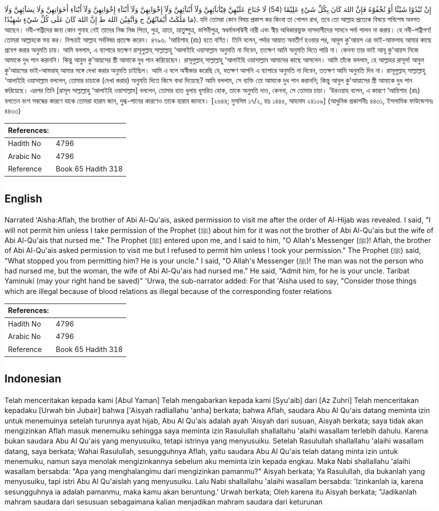 إِنْ تُبْدُوْا شَيْئًا أَوْ تُخْفُوْهُ فَإِنَّ اللهَ كَانَ بِكُلِّ شَيْءٍ عَلِيْمًا (54) لَا جُنَاحَ عَلَيْهِنَّ فِيْٓاٰبَآئِهِنَّ وَلَآ أَبْنَآئِهِنَّ وَلَآ إِخْوَانِهِنَّ وَلَآ أَبْنَآءِ إِخْوَانِهِنَّ وَلَآ أَبْنَآءِ أَخَوَاتِهِنَّ وَلَا نِسَآئِهِنَّ وَلَا مَا مَلَكَتْ أَيْمَانُهُنَّ ج وَاتَّقِيْنَ اللهَ ط إِنَّ اللهَ كَانَ عَلٰى كُلِّ شَيْءٍ شَهِيْدًا). যদি তোমরা কোন বিষয় প্রকাশ কর কিংবা তা গোপন রাখ, তবে তো আল্লাহ প্রত্যেক বিষয়ে সবিশেষ অবগত আছেন। নবী-পত্নীদের জন্য কোন গুনাহ নেই তাদের নিজ নিজ পিতা, পুত্র, ভ্রাতা, ভ্রাতুষ্পুত্র, ভগিনীপুত্র, স্বধর্মাবলম্বিনী নারী এবং স্বীয় অধিকারভুক্ত দাসদাসীদের সামনে পর্দা পালন না করায়। হে নবী-পত্নীগণ! তোমরা আল্লাহকে ভয় কর। নিশ্চয়ই আল্লাহ সর্ববিষয় প্রত্যক্ষ করেন। ৪৭৯৬. ‘আয়িশাহ (রাঃ) হতে বর্ণিত। তিনি বলেন, পর্দার আয়াত অবতীর্ণ হওয়ার পর, আবুল কু’আয়স এর ভাই-আফলাহ আমার কাছে প্রবেশ করার অনুমতি চায়। আমি বললাম, এ ব্যাপারে যতক্ষণ রাসূলুল্লাহ্ সাল্লাল্লাহু ‘আলাইহি ওয়াসাল্লাম অনুমতি না দিবেন, ততক্ষণ আমি অনুমতি দিতে পারি না। কেননা তার ভাই আবূ কু‘আয়স নিজে আমাকে দুধ পান করাননি। কিন্তু আবুল কু’আয়সের স্ত্রী আমাকে দুধ পান করিয়েছেন। রাসূলুল্লাহ্ সাল্লাল্লাহু ‘আলাইহি ওয়াসাল্লাম আমাদের কাছে আসলেন। আমি তাঁকে বললাম, হে আল্লাহর রাসূল! আবুল কু’আয়সের ভাই-আফরাহ্ আমার সঙ্গে দেখা করার অনুমতি চাইছিল। আমি এ বলে অস্বীকার করেছি যে, যতক্ষণ আপনি এ ব্যাপারে অনুমতি না দিবেন, ততক্ষণ আমি অনুমতি দিব না। রাসূলুল্লাহ্ সাল্লাল্লাহু ‘আলাইহি ওয়াসাল্লাম বললেন, তোমার চাচাকে (দেখা করার) অনুমতি দিতে কিসে বাধা দিয়েছে? আমি বললাম, সে ব্যক্তি তো আমাকে দুধ পান করাননি; কিন্তু আবুল কু’আয়াসের স্ত্রী আমাকে দুধ পান করিয়েছে। এরপর তিনি [রাসূল সাল্লাল্লাহু ‘আলাইহি ওয়াসাল্লাম] বললেন, তোমার হাত ধুলায় ধূসরিত হোক, তাকে অনুমতি দাও, কেননা, সে তোমার চাচা। ‘উরওয়াহ বলেন, এ কারণে ‘আয়িশাহ (রাঃ) বলতেন বংশ সম্বন্ধের কারণে যাকে তোমরা হারাম জান, দুগ্ধ-পানের কারণেও তাকে হারাম জানবে। [২৬৪৪; মুসলিম ১৭/২, হাঃ ১৪৪৫, আহমাদ ২৪১০৯] (আধুনিক প্রকাশনীঃ ৪৪৩১, ইসলামিক ফাউন্ডেশনঃ ৪৪৩৩)
</div>
<div style={{backgroundColor:'#f8f9fa',padding:20, marginBottom: 10}}><table> <thead> <tr> <th>References:</th> <th></th> </tr> </thead> <tbody><tr><td>Hadith No</td><td>4796</td></tr><tr><td>Arabic No</td><td>4796</td></tr><tr><td>Reference</td><td>Book 65 Hadith 318</td></tr></tbody></table></div>

## English


<div dir="ltr" lang="en" style={{fontSize:'larger',backgroundColor:'#f8f9fa',padding:20}}>
Narrated 'Aisha:Aflah, the brother of Abi Al-Qu'ais, asked permission to visit me after the order of Al-Hijab was revealed. I said, "I will not permit him unless I take permission of the Prophet (ﷺ) about him for it was not the brother of Abi Al-Qu'ais but the wife of Abi Al-Qu'ais that nursed me." The Prophet (ﷺ) entered upon me, and I said to him, "O Allah's Messenger (ﷺ)! Aflah, the brother of Abi Al-Qu'ais asked permission to visit me but I refused to permit him unless I took your permission." The Prophet (ﷺ) said, "What stopped you from permitting him? He is your uncle." I said, "O Allah's Messenger (ﷺ)! The man was not the person who had nursed me, but the woman, the wife of Abi Al-Qu'ais had nursed me." He said, "Admit him, for he is your uncle. Taribat Yaminuki (may your right hand be saved)" 'Urwa, the sub-narrator added: For that 'Aisha used to say, "Consider those things which are illegal because of blood relations as illegal because of the corresponding foster relations
</div>
<div style={{backgroundColor:'#f8f9fa',padding:20, marginBottom: 10}}><table> <thead> <tr> <th>References:</th> <th></th> </tr> </thead> <tbody><tr><td>Hadith No</td><td>4796</td></tr><tr><td>Arabic No</td><td>4796</td></tr><tr><td>Reference</td><td>Book 65 Hadith 318</td></tr></tbody></table></div>

## Indonesian


<div dir="ltr" lang="id" style={{fontSize:'larger',backgroundColor:'#f8f9fa',padding:20}}>
Telah menceritakan kepada kami [Abul Yaman] Telah mengabarkan kepada kami [Syu'aib] dari [Az Zuhri] Telah menceritakan kepadaku [Urwah bin Jubair] bahwa ['Aisyah radliallahu 'anha] berkata; bahwa Aflah, saudara Abu Al Qu'ais datang meminta izin untuk menemuinya setelah turunnya ayat hijab, Abu Al Qu'ais adalah ayah 'Aisyah dari susuan, Aisyah berkata; saya tidak akan mengizinkan Aflah masuk menemuiku sehingga saya meminta izin Rasulullah shallallahu 'alaihi wasallam terlebih dahulu. Karena bukan saudara Abu Al Qu'ais yang menyusuiku, tetapi istrinya yang menyusuiku. Setelah Rasulullah shallallahu 'alaihi wasallam datang, saya berkata; Wahai Rasulullah, sesungguhnya Aflah, yaitu saudara Abu Al Qu'ais telah datang minta izin untuk menemuiku, namun saya menolak mengizinkannya sebelum aku meminta izin kepada engkau. Maka Nabi shallallahu 'alaihi wasallam bersabda: "Apa yang menghalangimu dari mengizinkan pamanmu?" Aisyah berkata; Ya Rasulullah, dia bukanlah yang menyusuiku, tapi istri Abu Al Qu'aislah yang menyusuiku. Lalu Nabi shallallahu 'alaihi wasallam bersabda: 'Izinkanlah ia, karena sesungguhnya ia adalah pamanmu, maka kamu akan beruntung.' Urwah berkata; Oleh karena itu Aisyah berkata; "Jadikanlah mahram saudara dari sesusuan sebagaimana kalian menjadikan mahram saudara dari keturunan
</div>